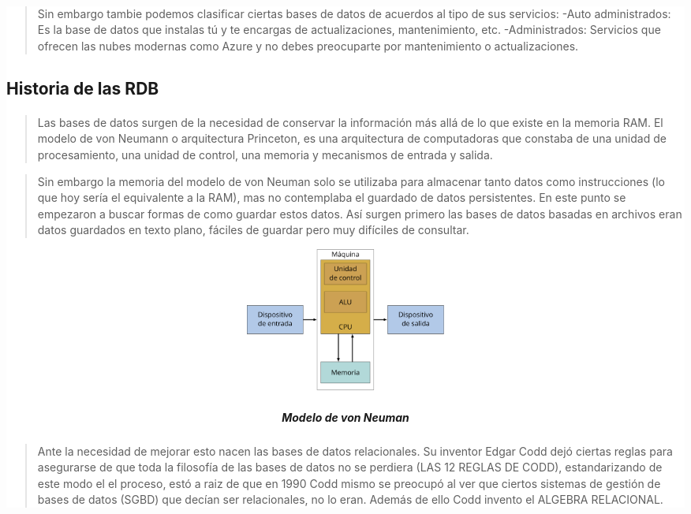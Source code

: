 > Sin embargo tambie podemos clasificar ciertas bases de datos de acuerdos al tipo de sus servicios: 
> -Auto administrados: Es la base de datos que instalas tú y te encargas de actualizaciones, mantenimiento, etc. 
> -Administrados: Servicios que ofrecen las nubes modernas como Azure y no debes preocuparte por mantenimiento o actualizaciones. 

## Historia de las RDB

> Las bases de datos surgen de la necesidad de conservar la información más allá de lo que existe en la memoria RAM. El modelo de von Neumann o arquitectura Princeton, es una arquitectura de computadoras que constaba de una unidad de procesamiento, una unidad de control, una memoria y mecanismos de entrada y salida.

> Sin embargo la memoria del modelo de von Neuman solo se utilizaba para almacenar tanto datos como instrucciones (lo que hoy sería el equivalente a la RAM), mas no contemplaba el guardado de datos persistentes. En este punto se empezaron a buscar formas de como guardar estos datos. Así surgen primero las bases de datos basadas en archivos eran datos guardados en texto plano, fáciles de guardar pero muy difíciles de consultar.

<div align="center"> 
  <img src="../images/8.png" width="250">
  <h5>Modelo de von Neuman</h5>
</div>

> Ante la necesidad de mejorar esto nacen las bases de datos relacionales. Su inventor Edgar Codd dejó ciertas reglas para asegurarse de que toda la filosofía de las bases de datos no se perdiera (LAS 12 REGLAS DE CODD), estandarizando de este modo el el proceso, estó a raiz de que en 1990 Codd mismo se preocupó al ver que ciertos sistemas de gestión de bases de datos (SGBD) que decían ser relacionales, no lo eran. Además de ello Codd invento el ALGEBRA RELACIONAL.
